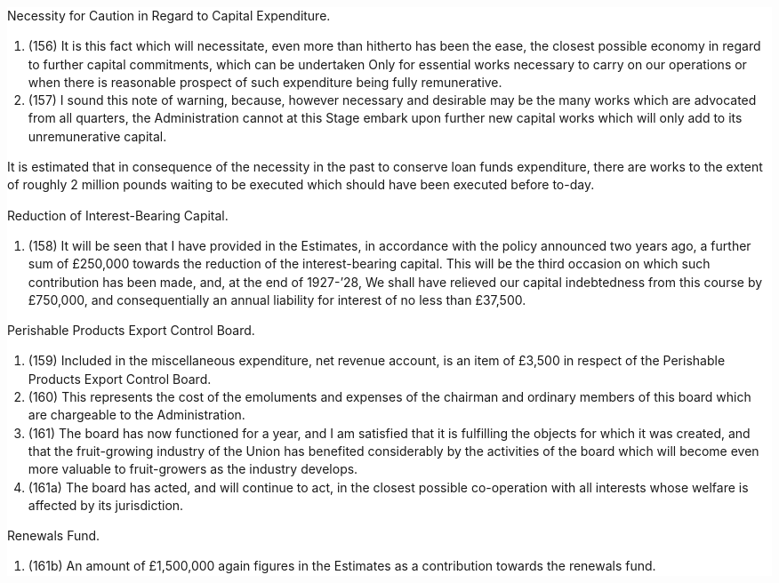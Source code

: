 </ol>

</debateSection>

<debateSection name="#necessity_for_caution_in_regard_to_capital_expenditure">

<heading>Necessity for Caution in Regard to Capital Expenditure.</heading>

<ol><li>(156) It is this fact which will necessitate, even more than hitherto has been the ease, the closest possible economy in regard to further capital commitments, which can be undertaken Only for essential works necessary to carry on our operations or when there is reasonable prospect of such expenditure being fully remunerative.</li>

<li>(157) I sound this note of warning, because, however necessary and desirable may be the many works which are advocated from all quarters, the Administration cannot at this Stage embark upon further new capital works which will only add to its unremunerative capital.</li></ol>

<p>It is estimated that in consequence of the necessity in the past to conserve loan funds <span class="col_2071-2072" refersTo="page_1106"/>expenditure, there are works to the extent of roughly 2 million pounds waiting to be executed which should have been executed before to-day.</p>

</debateSection>

<debateSection name="#reduction_of_interest-bearing_capital">

<heading>Reduction of Interest-Bearing Capital.</heading>

<ol><li>(158) It will be seen that I have provided in the Estimates, in accordance with the policy announced two years ago, a further sum of £250,000 towards the reduction of the interest-bearing capital. This will be the third occasion on which such contribution has been made, and, at the end of 1927-&#x2019;28, We shall have relieved our capital indebtedness from this course by £750,000, and consequentially an annual liability for interest of no less than £37,500.</li></ol>

</debateSection>

<debateSection name="#perishable_products_export_control_board">

<heading>Perishable Products Export Control Board.</heading>

<ol><li>(159) Included in the miscellaneous expenditure, net revenue account, is an item of £3,500 in respect of the Perishable Products Export Control Board.</li>

<li>(160) This represents the cost of the emoluments and expenses of the chairman and ordinary members of this board which are chargeable to the Administration.</li>

<li>(161) The board has now functioned for a year, and I am satisfied that it is fulfilling the objects for which it was created, and that the fruit-growing industry of the Union has benefited considerably by the activities of the board which will become even more valuable to fruit-growers as the industry develops.</li>

<li>(161a) The board has acted, and will continue to act, in the closest possible co-operation with all interests whose welfare is affected by its jurisdiction.</li></ol>

</debateSection>

<debateSection name="#renewals_fund">

<heading>Renewals Fund.</heading>

<ol><li>(161b) An amount of £1,500,000 again figures in the Estimates as a contribution towards the renewals fund.</li>
